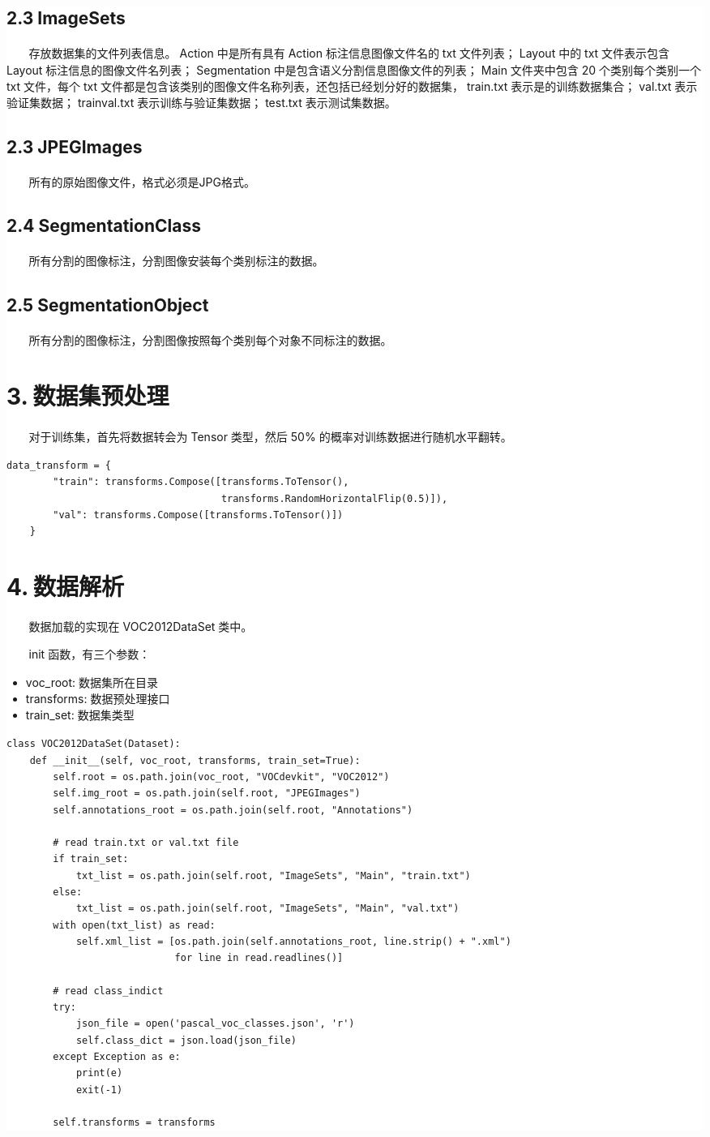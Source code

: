 ## 2.3 ImageSets
&#160; &#160; &#160; &#160;存放数据集的文件列表信息。 Action 中是所有具有 Action 标注信息图像文件名的 txt 文件列表； Layout 中的 txt 文件表示包含 Layout 标注信息的图像文件名列表； Segmentation 中是包含语义分割信息图像文件的列表； Main 文件夹中包含 20 个类别每个类别一个 txt 文件，每个 txt 文件都是包含该类别的图像文件名称列表，还包括已经划分好的数据集， train.txt 表示是的训练数据集合； val.txt 表示验证集数据； trainval.txt 表示训练与验证集数据； test.txt 表示测试集数据。

## 2.3 JPEGImages
&#160; &#160; &#160; &#160;所有的原始图像文件，格式必须是JPG格式。

## 2.4 SegmentationClass
&#160; &#160; &#160; &#160;所有分割的图像标注，分割图像安装每个类别标注的数据。

## 2.5 SegmentationObject
&#160; &#160; &#160; &#160;所有分割的图像标注，分割图像按照每个类别每个对象不同标注的数据。

# 3. 数据集预处理
&#160; &#160; &#160; &#160;对于训练集，首先将数据转会为 Tensor 类型，然后 50% 的概率对训练数据进行随机水平翻转。
```
data_transform = {
        "train": transforms.Compose([transforms.ToTensor(),
                                     transforms.RandomHorizontalFlip(0.5)]),
        "val": transforms.Compose([transforms.ToTensor()])
    }
```

# 4. 数据解析
&#160; &#160; &#160; &#160;数据加载的实现在 VOC2012DataSet 类中。

&#160; &#160; &#160; &#160;init 函数，有三个参数：
* voc_root: 数据集所在目录
* transforms: 数据预处理接口
* train_set: 数据集类型
```
class VOC2012DataSet(Dataset):
    def __init__(self, voc_root, transforms, train_set=True):
        self.root = os.path.join(voc_root, "VOCdevkit", "VOC2012")
        self.img_root = os.path.join(self.root, "JPEGImages")
        self.annotations_root = os.path.join(self.root, "Annotations")

        # read train.txt or val.txt file
        if train_set:
            txt_list = os.path.join(self.root, "ImageSets", "Main", "train.txt")
        else:
            txt_list = os.path.join(self.root, "ImageSets", "Main", "val.txt")
        with open(txt_list) as read:
            self.xml_list = [os.path.join(self.annotations_root, line.strip() + ".xml")
                             for line in read.readlines()]

        # read class_indict
        try:
            json_file = open('pascal_voc_classes.json', 'r')
            self.class_dict = json.load(json_file)
        except Exception as e:
            print(e)
            exit(-1)

        self.transforms = transforms
```
